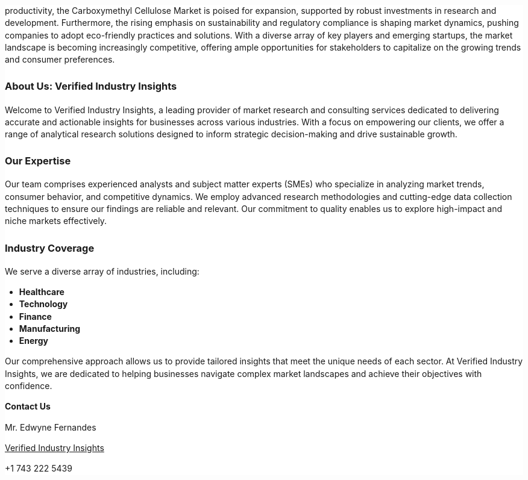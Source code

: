 productivity, the Carboxymethyl Cellulose Market is poised for expansion, supported by robust investments in research and development. Furthermore, the rising emphasis on sustainability and regulatory compliance is shaping market dynamics, pushing companies to adopt eco-friendly practices and solutions. With a diverse array of key players and emerging startups, the market landscape is becoming increasingly competitive, offering ample opportunities for stakeholders to capitalize on the growing trends and consumer preferences.</p><h3>About Us: Verified Industry Insights</h3><p>Welcome to Verified Industry Insights, a leading provider of market research and consulting services dedicated to delivering accurate and actionable insights for businesses across various industries. With a focus on empowering our clients, we offer a range of analytical research solutions designed to inform strategic decision-making and drive sustainable growth.</p><h3>Our Expertise</h3><p>Our team comprises experienced analysts and subject matter experts (SMEs) who specialize in analyzing market trends, consumer behavior, and competitive dynamics. We employ advanced research methodologies and cutting-edge data collection techniques to ensure our findings are reliable and relevant. Our commitment to quality enables us to explore high-impact and niche markets effectively.</p><h3>Industry Coverage</h3><p>We serve a diverse array of industries, including:</p><ul><li><strong>Healthcare</strong></li><li><strong>Technology</strong></li><li><strong>Finance</strong></li><li><strong>Manufacturing</strong></li><li><strong>Energy</strong></li></ul><p>Our comprehensive approach allows us to provide tailored insights that meet the unique needs of each sector. At Verified Industry Insights, we are dedicated to helping businesses navigate complex market landscapes and achieve their objectives with confidence.</p><p><strong>Contact Us</strong></p><p>Mr. Edwyne Fernandes</p><p><a href="https://www.verifiedindustryinsights.com/">Verified Industry Insights</a></p><p>+1 743 222 5439</p>
